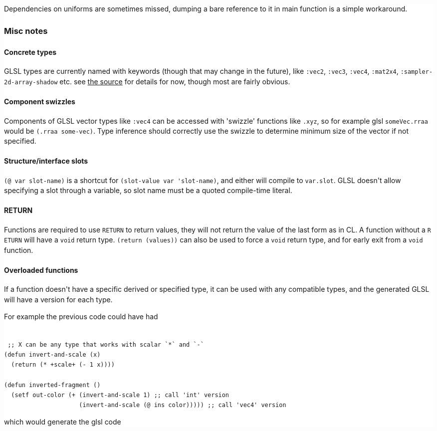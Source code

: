 Dependencies on uniforms are sometimes missed, dumping a bare
reference to it in main function is a simple workaround.

### Misc notes

#### Concrete types

GLSL types are currently named with keywords (though that may change
in the future), like `:vec2`, `:vec3`, `:vec4`, `:mat2x4`,
`:sampler-2d-array-shadow` etc.  see [the
source](https://github.com/3b/3bgl-shader/blob/master/types.lisp#L356-L476)
for details for now, though most are fairly obvious.

#### Component swizzles

Components of GLSL vector types like `:vec4` can be accessed with
'swizzle' functions like `.xyz`, so for example glsl `someVec.rraa`
would be `(.rraa some-vec)`. Type inference should correctly use the
swizzle to determine minimum size of the vector if not specified.

#### Structure/interface slots

`(@ var slot-name)` is a shortcut for `(slot-value var 'slot-name)`,
and either will compile to `var.slot`. GLSL doesn't allow specifying a
slot through a variable, so slot name must be a quoted compile-time
literal.

#### RETURN

Functions are required to use `RETURN` to return values, they will not
return the value of the last form as in CL.  A function without a
`RETURN` will have a `void` return type.  `(return (values))` can also
be used to force a `void` return type, and for early exit from a
`void` function.

#### Overloaded functions

If a function doesn't have a specific derived or specified type, it
can be used with any compatible types, and the generated GLSL will
have a version for each type.

For example the previous code could have had

```Lisp

 ;; X can be any type that works with scalar `*` and `-`
(defun invert-and-scale (x)
  (return (* +scale+ (- 1 x))))

(defun inverted-fragment ()
  (setf out-color (+ (invert-and-scale 1) ;; call 'int' version
                     (invert-and-scale (@ ins color))))) ;; call 'vec4' version
```

which would generate the glsl code

